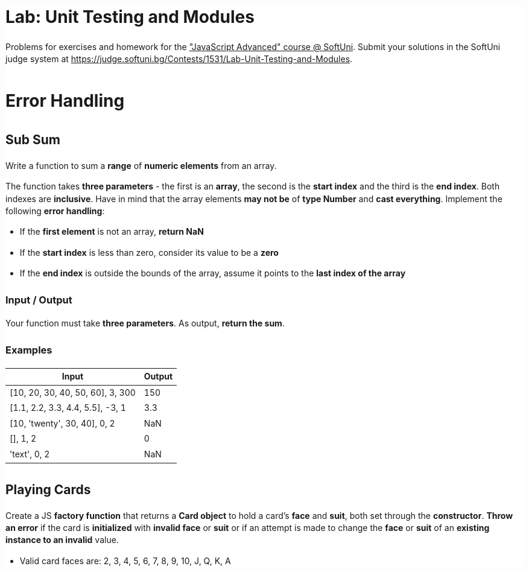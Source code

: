 Lab: Unit Testing and Modules
=============================

Problems for exercises and homework for the ["JavaScript Advanced" course \@
SoftUni](https://softuni.bg/courses/js-advanced). Submit your solutions in the
SoftUni judge system at
<https://judge.softuni.bg/Contests/1531/Lab-Unit-Testing-and-Modules>.

Error Handling
==============

Sub Sum
-------

Write a function to sum a **range** of **numeric elements** from an array.

The function takes **three parameters** - the first is an **array**, the second
is the **start index** and the third is the **end index**. Both indexes are
**inclusive**. Have in mind that the array elements **may not be** of **type
Number** and **cast everything**. Implement the following **error handling**:

-   If the **first element** is not an array, **return NaN**

-   If the **start index** is less than zero, consider its value to be a
    **zero**

-   If the **end index** is outside the bounds of the array, assume it points to
    the **last index of the array**

### Input / Output

Your function must take **three parameters**. As output, **return the sum**.

### Examples

| Input                            | Output |
|----------------------------------|--------|
| [10, 20, 30, 40, 50, 60], 3, 300 | 150    |
| [1.1, 2.2, 3.3, 4.4, 5.5], -3, 1 | 3.3    |
| [10, 'twenty', 30, 40], 0, 2     | NaN    |
| [], 1, 2                         | 0      |
| 'text', 0, 2                     | NaN    |

Playing Cards
-------------

Create a JS **factory function** that returns a **Card object** to hold a card’s
**face** and **suit**, both set through the **constructor**. **Throw an error**
if the card is **initialized** with **invalid face** or **suit** or if an
attempt is made to change the **face** or **suit** of an **existing instance to
an invalid** value.

-   Valid card faces are: 2, 3, 4, 5, 6, 7, 8, 9, 10, J, Q, K, A
